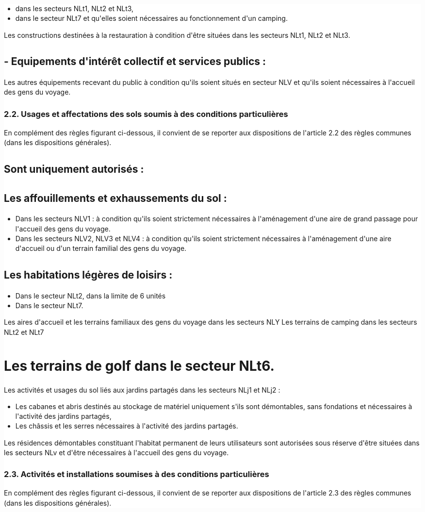 - dans les secteurs NLt1, NLt2 et NLt3,
- dans le secteur NLt7 et qu'elles soient nécessaires au fonctionnement d'un camping.

Les constructions destinées à la restauration à condition d'être situées dans les secteurs NLt1, NLt2 et NLt3.

## - Equipements d'intérêt collectif et services publics :

Les autres équipements recevant du public à condition qu'ils soient situés en secteur NLV et qu'ils soient nécessaires à l'accueil des gens du voyage.

### 2.2. Usages et affectations des sols soumis à des conditions particulières

En complément des règles figurant ci-dessous, il convient de se reporter aux dispositions de l'article 2.2 des règles communes (dans les dispositions générales).

## Sont uniquement autorisés :

## Les affouillements et exhaussements du sol :

- Dans les secteurs NLV1 : à condition qu'ils soient strictement nécessaires à l'aménagement d'une aire de grand passage pour l'accueil des gens du voyage.
- Dans les secteurs NLV2, NLV3 et NLV4 : à condition qu'ils soient strictement nécessaires à l'aménagement d'une aire d'accueil ou d'un terrain familial des gens du voyage.


## Les habitations légères de loisirs :

- Dans le secteur NLt2, dans la limite de 6 unités
- Dans le secteur NLt7.

Les aires d'accueil et les terrains familiaux des gens du voyage dans les secteurs NLY
Les terrains de camping dans les secteurs NLt2 et NLt7

# Les terrains de golf dans le secteur NLt6. 

Les activités et usages du sol liés aux jardins partagés dans les secteurs NLj1 et NLj2 :

- Les cabanes et abris destinés au stockage de matériel uniquement s'ils sont démontables, sans fondations et nécessaires à l'activité des jardins partagés,
- Les châssis et les serres nécessaires à l'activité des jardins partagés.

Les résidences démontables constituant l'habitat permanent de leurs utilisateurs sont autorisées sous réserve d'être situées dans les secteurs NLv et d'être nécessaires à l'accueil des gens du voyage.

### 2.3. Activités et installations soumises à des conditions particulières

En complément des règles figurant ci-dessous, il convient de se reporter aux dispositions de l'article 2.3 des règles communes (dans les dispositions générales).
